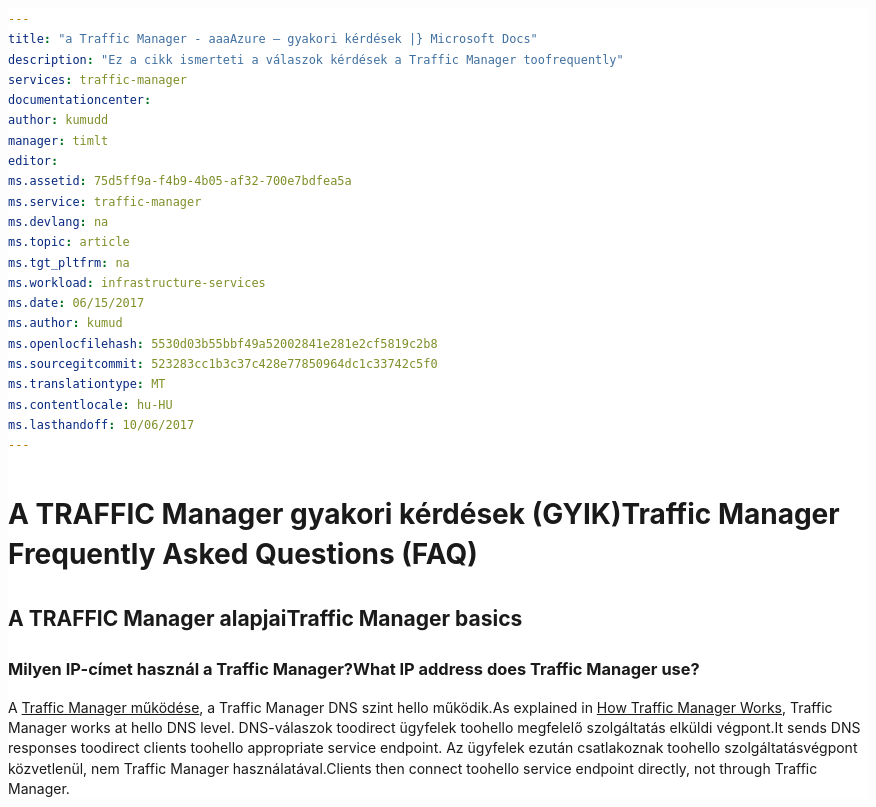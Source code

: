 ```yaml
---
title: "a Traffic Manager - aaaAzure – gyakori kérdések |} Microsoft Docs"
description: "Ez a cikk ismerteti a válaszok kérdések a Traffic Manager toofrequently"
services: traffic-manager
documentationcenter: 
author: kumudd
manager: timlt
editor: 
ms.assetid: 75d5ff9a-f4b9-4b05-af32-700e7bdfea5a
ms.service: traffic-manager
ms.devlang: na
ms.topic: article
ms.tgt_pltfrm: na
ms.workload: infrastructure-services
ms.date: 06/15/2017
ms.author: kumud
ms.openlocfilehash: 5530d03b55bbf49a52002841e281e2cf5819c2b8
ms.sourcegitcommit: 523283cc1b3c37c428e77850964dc1c33742c5f0
ms.translationtype: MT
ms.contentlocale: hu-HU
ms.lasthandoff: 10/06/2017
---
```

# <a name="traffic-manager-frequently-asked-questions-faq"></a><span data-ttu-id="b1ca1-103">A TRAFFIC Manager gyakori kérdések (GYIK)</span><span class="sxs-lookup"><span data-stu-id="b1ca1-103">Traffic Manager Frequently Asked Questions (FAQ)</span></span>

## <a name="traffic-manager-basics"></a><span data-ttu-id="b1ca1-104">A TRAFFIC Manager alapjai</span><span class="sxs-lookup"><span data-stu-id="b1ca1-104">Traffic Manager basics</span></span>

### <a name="what-ip-address-does-traffic-manager-use"></a><span data-ttu-id="b1ca1-105">Milyen IP-címet használ a Traffic Manager?</span><span class="sxs-lookup"><span data-stu-id="b1ca1-105">What IP address does Traffic Manager use?</span></span>

<span data-ttu-id="b1ca1-106">A [Traffic Manager működése](../traffic-manager/traffic-manager-overview.md#how-traffic-manager-works), a Traffic Manager DNS szint hello működik.</span><span class="sxs-lookup"><span data-stu-id="b1ca1-106">As explained in [How Traffic Manager Works](../traffic-manager/traffic-manager-overview.md#how-traffic-manager-works), Traffic Manager works at hello DNS level.</span></span> <span data-ttu-id="b1ca1-107">DNS-válaszok toodirect ügyfelek toohello megfelelő szolgáltatás elküldi végpont.</span><span class="sxs-lookup"><span data-stu-id="b1ca1-107">It sends DNS responses toodirect clients toohello appropriate service endpoint.</span></span> <span data-ttu-id="b1ca1-108">Az ügyfelek ezután csatlakoznak toohello szolgáltatásvégpont közvetlenül, nem Traffic Manager használatával.</span><span class="sxs-lookup"><span data-stu-id="b1ca1-108">Clients then connect toohello service endpoint directly, not through Traffic Manager.</span></span>

